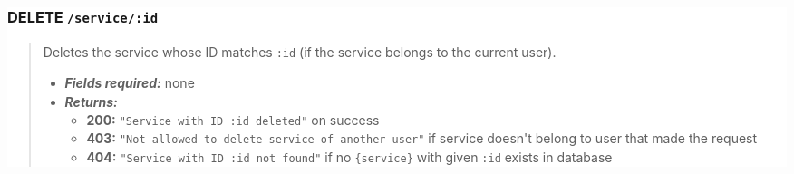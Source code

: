 ### DELETE `/service/:id`
> Deletes the service whose ID matches `:id` (if the service belongs to the current user).
>- ***Fields required:*** none
>- ***Returns:***
>   - **200:** `"Service with ID :id deleted"` on success
>   - **403:** `"Not allowed to delete service of another user"` if service doesn't belong to user that made the request
>   - **404:** `"Service with ID :id not found"` if no `{service}` with given `:id` exists in database
